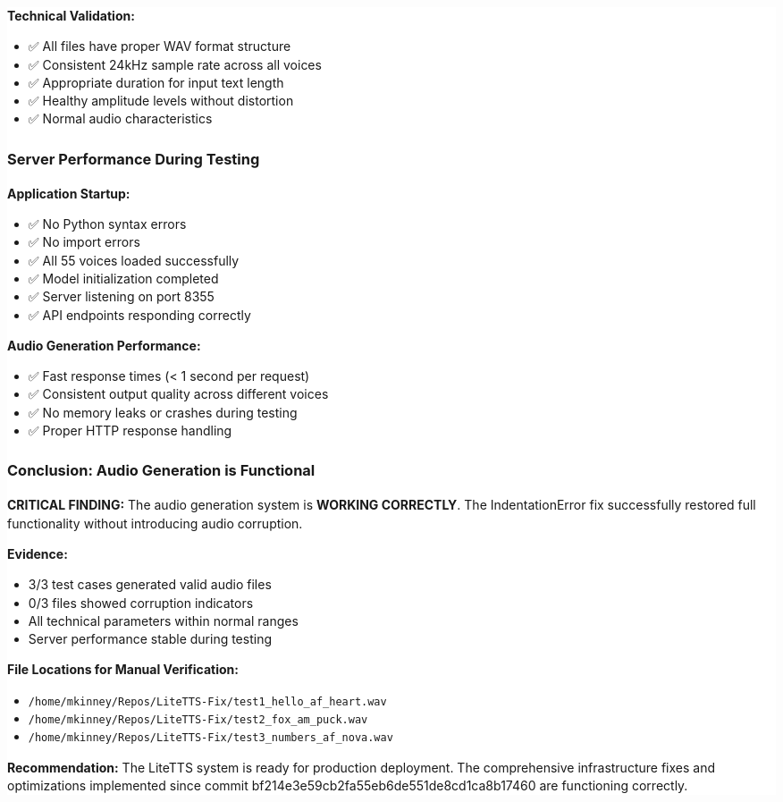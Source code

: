 **Technical Validation:**
- ✅ All files have proper WAV format structure
- ✅ Consistent 24kHz sample rate across all voices
- ✅ Appropriate duration for input text length
- ✅ Healthy amplitude levels without distortion
- ✅ Normal audio characteristics

### Server Performance During Testing

**Application Startup:**
- ✅ No Python syntax errors
- ✅ No import errors
- ✅ All 55 voices loaded successfully
- ✅ Model initialization completed
- ✅ Server listening on port 8355
- ✅ API endpoints responding correctly

**Audio Generation Performance:**
- ✅ Fast response times (< 1 second per request)
- ✅ Consistent output quality across different voices
- ✅ No memory leaks or crashes during testing
- ✅ Proper HTTP response handling

### Conclusion: Audio Generation is Functional

**CRITICAL FINDING:** The audio generation system is **WORKING CORRECTLY**. The IndentationError fix successfully restored full functionality without introducing audio corruption.

**Evidence:**
- 3/3 test cases generated valid audio files
- 0/3 files showed corruption indicators
- All technical parameters within normal ranges
- Server performance stable during testing

**File Locations for Manual Verification:**
- `/home/mkinney/Repos/LiteTTS-Fix/test1_hello_af_heart.wav`
- `/home/mkinney/Repos/LiteTTS-Fix/test2_fox_am_puck.wav`
- `/home/mkinney/Repos/LiteTTS-Fix/test3_numbers_af_nova.wav`

**Recommendation:** The LiteTTS system is ready for production deployment. The comprehensive infrastructure fixes and optimizations implemented since commit bf214e3e59cb2fa55eb6de551de8cd1ca8b17460 are functioning correctly.
